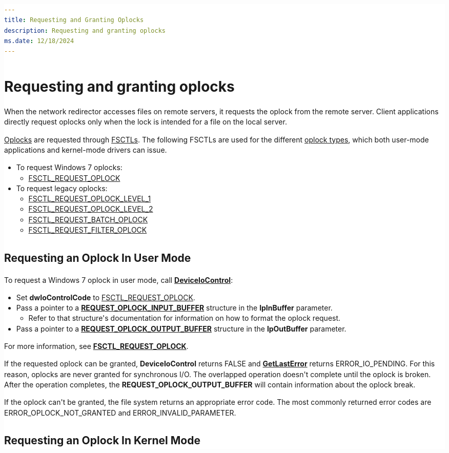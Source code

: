 ```yaml
---
title: Requesting and Granting Oplocks
description: Requesting and granting oplocks
ms.date: 12/18/2024
---
```


# Requesting and granting oplocks

When the network redirector accesses files on remote servers, it requests the oplock from the remote server. Client applications directly request oplocks only when the lock is intended for a file on the local server.

[Oplocks](oplock-overview.md) are requested through [FSCTLs](about-fsctls.md). The following FSCTLs are used for the different [oplock types](oplock-types.md), which both user-mode applications and kernel-mode drivers can issue.

* To request Windows 7 oplocks:
  * [FSCTL_REQUEST_OPLOCK](fsctl-request-oplock.md)
* To request legacy oplocks:
  * [FSCTL_REQUEST_OPLOCK_LEVEL_1](fsctl-request-oplock-level-1.md)
  * [FSCTL_REQUEST_OPLOCK_LEVEL_2](fsctl-request-oplock-level-2.md)
  * [FSCTL_REQUEST_BATCH_OPLOCK](fsctl-request-batch-oplock.md)
  * [FSCTL_REQUEST_FILTER_OPLOCK](fsctl-request-filter-oplock.md)

## Requesting an Oplock In User Mode

To request a Windows 7 oplock in user mode, call [**DeviceIoControl**](/windows/win32/api/ioapiset/nf-ioapiset-deviceiocontrol):

* Set **dwIoControlCode** to [FSCTL_REQUEST_OPLOCK](/windows/win32/api/winioctl/ni-winioctl-fsctl_request_oplock).
* Pass a pointer to a [**REQUEST_OPLOCK_INPUT_BUFFER**](/windows/win32/api/winioctl/ns-winioctl-request_oplock_input_buffer) structure in the **lpInBuffer** parameter.
  * Refer to that structure's documentation for information on how to format the oplock request.
* Pass a pointer to a [**REQUEST_OPLOCK_OUTPUT_BUFFER**](/windows/win32/api/winioctl/ns-winioctl-request_oplock_output_buffer) structure in the **lpOutBuffer** parameter.

For more information, see [**FSCTL_REQUEST_OPLOCK**](/windows/win32/api/winioctl/ni-winioctl-fsctl_request_oplock).

If the requested oplock can be granted, **DeviceIoControl** returns FALSE and [**GetLastError**](/windows/win32/api/errhandlingapi/nf-errhandlingapi-getlasterror) returns ERROR_IO_PENDING. For this reason, oplocks are never granted for synchronous I/O. The overlapped operation doesn't complete until the oplock is broken. After the operation completes, the **REQUEST_OPLOCK_OUTPUT_BUFFER** will contain information about the oplock break.

If the oplock can't be granted, the file system returns an appropriate error code. The most commonly returned error codes are ERROR_OPLOCK_NOT_GRANTED and ERROR_INVALID_PARAMETER.
## Requesting an Oplock In Kernel Mode
